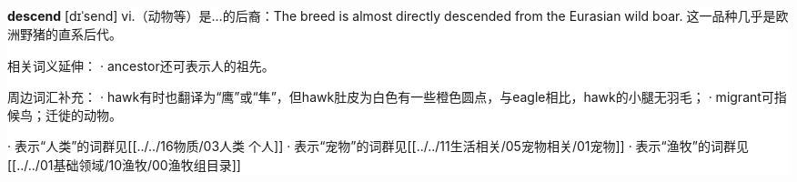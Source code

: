 <span class="vocabulary">**descend**</span> [dɪˈsend]
<span class="definition">vi.（动物等）是…的后裔：</span>The breed is almost directly descended from the Eurasian wild boar. 这一品种几乎是欧洲野猪的直系后代。

相关词义延伸：
· ancestor还可表示人的祖先。

周边词汇补充：
· hawk有时也翻译为“鹰”或“隼”，但hawk肚皮为白色有一些橙色圆点，与eagle相比，hawk的小腿无羽毛；
· migrant可指候鸟；迁徙的动物。

· 表示“人类”的词群见[[../../16物质/03人类 个人]]
· 表示“宠物”的词群见[[../../11生活相关/05宠物相关/01宠物]]
· 表示“渔牧”的词群见[[../../01基础领域/10渔牧/00渔牧组目录]]
